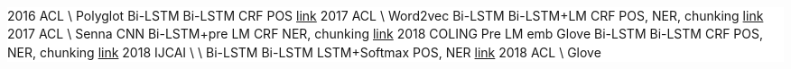   <td class="xl68" style="border-top:none;border-left:none">2016</td>
  <td class="xl68" style="border-top:none;border-left:none">ACL</td>
  <td class="xl68" style="border-top:none;border-left:none">\</td>
  <td class="xl68" style="border-top:none;border-left:none">Polyglot</td>
  <td class="xl72" style="border-top:none;border-left:none">Bi-LSTM</td>
  <td class="xl68" style="border-top:none;border-left:none">Bi-LSTM</td>
  <td class="xl68" style="border-top:none;border-left:none">CRF</td>
  <td class="xl68" style="border-top:none;border-left:none">POS</td>
 </tr>
 <tr height="21" style="height:16.0pt">
  <td height="21" class="xl71" style="height:16.0pt;border-top:none"><a href="https://www.aclweb.org/anthology/P17-1194.pdf" target="_parent">link</a></td>
  <td class="xl68" style="border-top:none;border-left:none">2017</td>
  <td class="xl68" style="border-top:none;border-left:none">ACL</td>
  <td class="xl68" style="border-top:none;border-left:none">\</td>
  <td class="xl68" style="border-top:none;border-left:none">Word2vec</td>
  <td class="xl72" style="border-top:none;border-left:none">Bi-LSTM</td>
  <td class="xl68" style="border-top:none;border-left:none">Bi-LSTM+LM</td>
  <td class="xl68" style="border-top:none;border-left:none">CRF</td>
  <td class="xl68" style="border-top:none;border-left:none">POS, NER, chunking</td>
 </tr>
 <tr height="21" style="height:16.0pt">
  <td height="21" class="xl71" style="height:16.0pt;border-top:none"><a href="https://arxiv.org/abs/1705.00108" target="_parent">link</a></td>
  <td class="xl68" style="border-top:none;border-left:none">2017</td>
  <td class="xl68" style="border-top:none;border-left:none">ACL</td>
  <td class="xl68" style="border-top:none;border-left:none">\</td>
  <td class="xl68" style="border-top:none;border-left:none">Senna</td>
  <td class="xl68" style="border-top:none;border-left:none">CNN</td>
  <td class="xl72" style="border-top:none;border-left:none">Bi-LSTM+pre LM</td>
  <td class="xl68" style="border-top:none;border-left:none">CRF</td>
  <td class="xl68" style="border-top:none;border-left:none">NER, chunking</td>
 </tr>
 <tr height="21" style="height:16.0pt">
  <td height="21" class="xl71" style="height:16.0pt;border-top:none"><a href="http://alanakbik.github.io/papers/coling2018.pdf" target="_parent">link</a></td>
  <td class="xl68" style="border-top:none;border-left:none">2018</td>
  <td class="xl68" style="border-top:none;border-left:none">COLING</td>
  <td class="xl68" style="border-top:none;border-left:none">Pre LM emb</td>
  <td class="xl68" style="border-top:none;border-left:none">Glove</td>
  <td class="xl72" style="border-top:none;border-left:none">Bi-LSTM</td>
  <td class="xl72" style="border-top:none;border-left:none">Bi-LSTM</td>
  <td class="xl68" style="border-top:none;border-left:none">CRF</td>
  <td class="xl68" style="border-top:none;border-left:none">POS, NER, chunking</td>
 </tr>
 <tr height="21" style="height:16.0pt">
  <td height="21" class="xl71" style="height:16.0pt;border-top:none"><a href="https://www.ijcai.org/Proceedings/2018/0637.pdf" target="_parent">link</a></td>
  <td class="xl68" style="border-top:none;border-left:none">2018</td>
  <td class="xl68" style="border-top:none;border-left:none">IJCAI</td>
  <td class="xl68" style="border-top:none;border-left:none">\</td>
  <td class="xl72" style="border-top:none;border-left:none">\</td>
  <td class="xl72" style="border-top:none;border-left:none">Bi-LSTM</td>
  <td class="xl72" style="border-top:none;border-left:none">Bi-LSTM</td>
  <td class="xl72" style="border-top:none;border-left:none">LSTM+Softmax</td>
  <td class="xl68" style="border-top:none;border-left:none">POS, NER</td>
 </tr>
 <tr height="21" style="height:16.0pt">
  <td height="21" class="xl71" style="height:16.0pt;border-top:none"><a href="https://www.aclweb.org/anthology/P18-2038.pdf" target="_parent">link</a></td>
  <td class="xl68" style="border-top:none;border-left:none">2018</td>
  <td class="xl68" style="border-top:none;border-left:none">ACL</td>
  <td class="xl68" style="border-top:none;border-left:none">\</td>
  <td class="xl68" style="border-top:none;border-left:none">Glove</td>